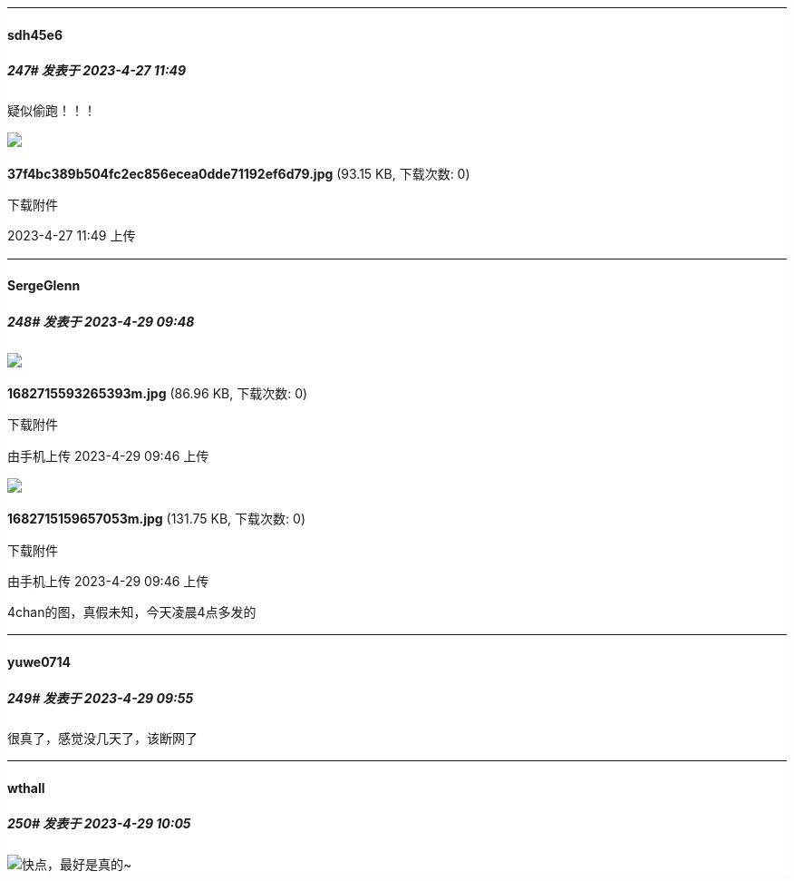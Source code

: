 
*****

####  sdh45e6  
##### 247#       发表于 2023-4-27 11:49

疑似偷跑！！！

<img src="https://img.saraba1st.com/forum/202304/27/114911oysq763h7w56q935.jpg" referrerpolicy="no-referrer">

<strong>37f4bc389b504fc2ec856ecea0dde71192ef6d79.jpg</strong> (93.15 KB, 下载次数: 0)

下载附件

2023-4-27 11:49 上传


*****

####  SergeGlenn  
##### 248#       发表于 2023-4-29 09:48

<img src="https://img.saraba1st.com/forum/202304/29/094650pezcppirj6r0wgxj.jpg" referrerpolicy="no-referrer">

<strong>1682715593265393m.jpg</strong> (86.96 KB, 下载次数: 0)

下载附件

由手机上传
2023-4-29 09:46 上传

<img src="https://img.saraba1st.com/forum/202304/29/094654wblttrt89bba9eql.jpg" referrerpolicy="no-referrer">

<strong>1682715159657053m.jpg</strong> (131.75 KB, 下载次数: 0)

下载附件

由手机上传
2023-4-29 09:46 上传

4chan的图，真假未知，今天凌晨4点多发的


*****

####  yuwe0714  
##### 249#       发表于 2023-4-29 09:55

很真了，感觉没几天了，该断网了


*****

####  wthall  
##### 250#       发表于 2023-4-29 10:05

<img src="https://static.saraba1st.com/image/smiley/face2017/067.png" referrerpolicy="no-referrer">快点，最好是真的~
